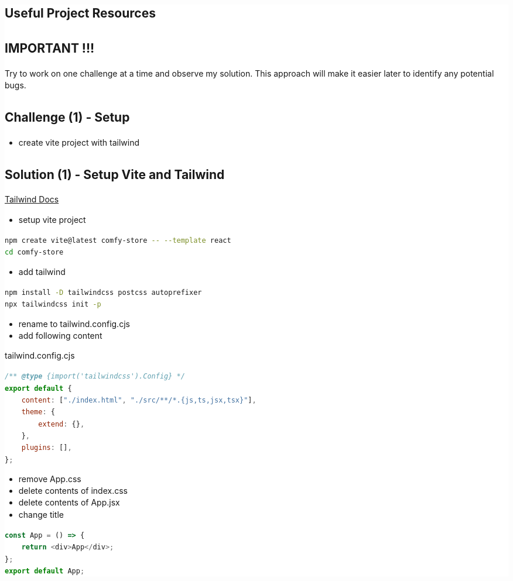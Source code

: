 ## Useful Project Resources

[//]: # (- [Complete Project]&#40;https://react-vite-comfy-store-v2.netlify.app/&#41;)

[//]: # (- [API DOCS]&#40;https://documenter.getpostman.com/view/18152321/2s9Xy5KpTi**;)

## IMPORTANT !!!

Try to work on one challenge at a time and observe my solution.
This approach will make it easier later to identify any potential bugs.

## Challenge (1) - Setup

- create vite project with tailwind

## Solution (1) - Setup Vite and Tailwind

[Tailwind Docs](https://tailwindcss.com/docs/guides/vite)

- setup vite project

```sh
npm create vite@latest comfy-store -- --template react
cd comfy-store
```

- add tailwind

```sh
npm install -D tailwindcss postcss autoprefixer
npx tailwindcss init -p
```

- rename to tailwind.config.cjs
- add following content

tailwind.config.cjs

```js
/** @type {import('tailwindcss').Config} */
export default {
    content: ["./index.html", "./src/**/*.{js,ts,jsx,tsx}"],
    theme: {
        extend: {},
    },
    plugins: [],
};
```

- remove App.css
- delete contents of index.css
- delete contents of App.jsx
- change title

```js
const App = () => {
    return <div>App</div>;
};
export default App;
```
